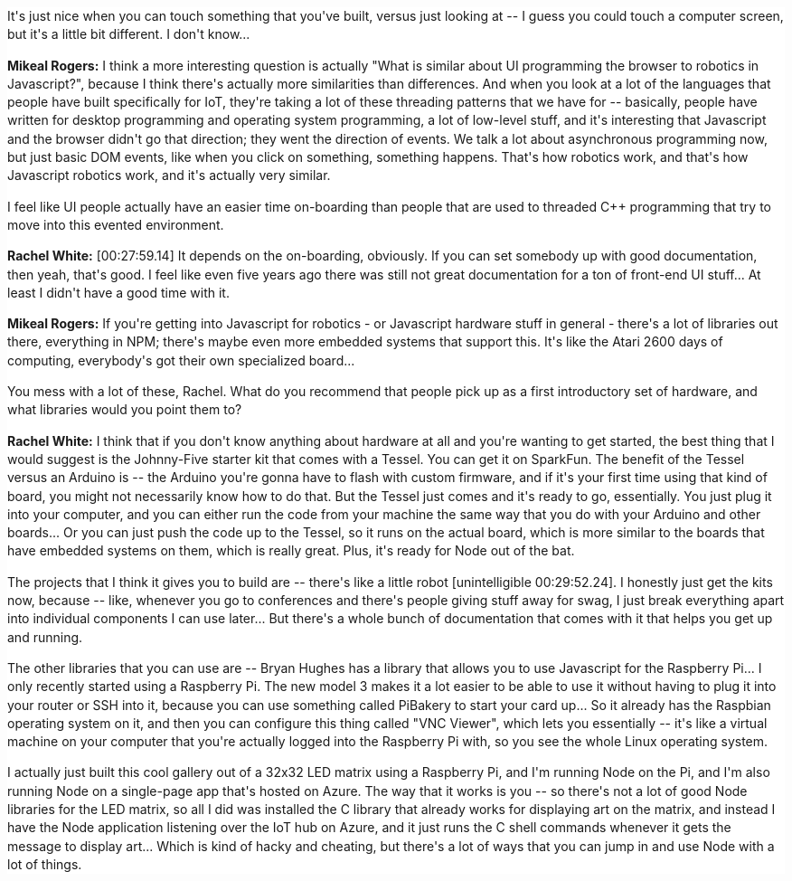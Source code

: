 It's just nice when you can touch something that you've built, versus just looking at -- I guess you could touch a computer screen, but it's a little bit different. I don't know...

**Mikeal Rogers:** I think a more interesting question is actually "What is similar about UI programming the browser to robotics in Javascript?", because I think there's actually more similarities than differences. And when you look at a lot of the languages that people have built specifically for IoT, they're taking a lot of these threading patterns that we have for -- basically, people have written for desktop programming and operating system programming, a lot of low-level stuff, and it's interesting that Javascript and the browser didn't go that direction; they went the direction of events. We talk a lot about asynchronous programming now, but just basic DOM events, like when you click on something, something happens. That's how robotics work, and that's how Javascript robotics work, and it's actually very similar.

I feel like UI people actually have an easier time on-boarding than people that are used to threaded C++ programming that try to move into this evented environment.

**Rachel White:** \[00:27:59.14\] It depends on the on-boarding, obviously. If you can set somebody up with good documentation, then yeah, that's good. I feel like even five years ago there was still not great documentation for a ton of front-end UI stuff... At least I didn't have a good time with it.

**Mikeal Rogers:** If you're getting into Javascript for robotics - or Javascript hardware stuff in general - there's a lot of libraries out there, everything in NPM; there's maybe even more embedded systems that support this. It's like the Atari 2600 days of computing, everybody's got their own specialized board...

You mess with a lot of these, Rachel. What do you recommend that people pick up as a first introductory set of hardware, and what libraries would you point them to?

**Rachel White:** I think that if you don't know anything about hardware at all and you're wanting to get started, the best thing that I would suggest is the Johnny-Five starter kit that comes with a Tessel. You can get it on SparkFun. The benefit of the Tessel versus an Arduino is -- the Arduino you're gonna have to flash with custom firmware, and if it's your first time using that kind of board, you might not necessarily know how to do that. But the Tessel just comes and it's ready to go, essentially. You just plug it into your computer, and you can either run the code from your machine the same way that you do with your Arduino and other boards... Or you can just push the code up to the Tessel, so it runs on the actual board, which is more similar to the boards that have embedded systems on them, which is really great. Plus, it's ready for Node out of the bat.

The projects that I think it gives you to build are -- there's like a little robot \[unintelligible 00:29:52.24\]. I honestly just get the kits now, because -- like, whenever you go to conferences and there's people giving stuff away for swag, I just break everything apart into individual components I can use later... But there's a whole bunch of documentation that comes with it that helps you get up and running.

The other libraries that you can use are -- Bryan Hughes has a library that allows you to use Javascript for the Raspberry Pi... I only recently started using a Raspberry Pi. The new model 3 makes it a lot easier to be able to use it without having to plug it into your router or SSH into it, because you can use something called PiBakery to start your card up... So it already has the Raspbian operating system on it, and then you can configure this thing called "VNC Viewer", which lets you essentially -- it's like a virtual machine on your computer that you're actually logged into the Raspberry Pi with, so you see the whole Linux operating system.

I actually just built this cool gallery out of a 32x32 LED matrix using a Raspberry Pi, and I'm running Node on the Pi, and I'm also running Node on a single-page app that's hosted on Azure. The way that it works is you -- so there's not a lot of good Node libraries for the LED matrix, so all I did was installed the C library that already works for displaying art on the matrix, and instead I have the Node application listening over the IoT hub on Azure, and it just runs the C shell commands whenever it gets the message to display art... Which is kind of hacky and cheating, but there's a lot of ways that you can jump in and use Node with a lot of things.
